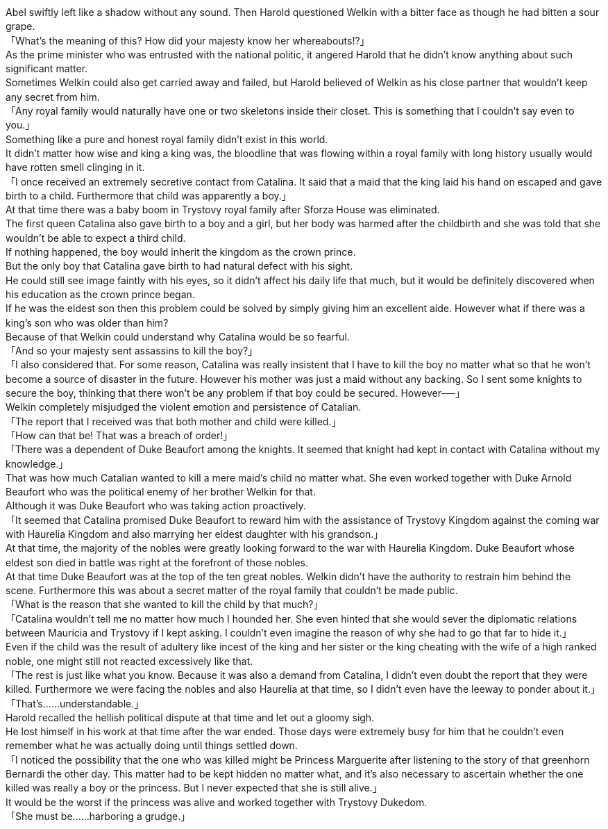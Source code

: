 Abel swiftly left like a shadow without any sound. Then Harold questioned Welkin with a bitter face as though he had bitten a sour grape.<br/>
「What’s the meaning of this? How did your majesty know her whereabouts!?」<br/>
As the prime minister who was entrusted with the national politic, it angered Harold that he didn’t know anything about such significant matter.<br/>
Sometimes Welkin could also get carried away and failed, but Harold believed of Welkin as his close partner that wouldn’t keep any secret from him.<br/>
「Any royal family would naturally have one or two skeletons inside their closet. This is something that I couldn’t say even to you.」<br/>
Something like a pure and honest royal family didn’t exist in this world.<br/>
It didn’t matter how wise and king a king was, the bloodline that was flowing within a royal family with long history usually would have rotten smell clinging in it.<br/>
「I once received an extremely secretive contact from Catalina. It said that a maid that the king laid his hand on escaped and gave birth to a child. Furthermore that child was apparently a boy.」<br/>
At that time there was a baby boom in Trystovy royal family after Sforza House was eliminated.<br/>
The first queen Catalina also gave birth to a boy and a girl, but her body was harmed after the childbirth and she was told that she wouldn’t be able to expect a third child.<br/>
If nothing happened, the boy would inherit the kingdom as the crown prince.<br/>
But the only boy that Catalina gave birth to had natural defect with his sight.<br/>
He could still see image faintly with his eyes, so it didn’t affect his daily life that much, but it would be definitely discovered when his education as the crown prince began.<br/>
If he was the eldest son then this problem could be solved by simply giving him an excellent aide. However what if there was a king’s son who was older than him?<br/>
Because of that Welkin could understand why Catalina would be so fearful.<br/>
「And so your majesty sent assassins to kill the boy?」<br/>
「I also considered that. For some reason, Catalina was really insistent that I have to kill the boy no matter what so that he won’t become a source of disaster in the future. However his mother was just a maid without any backing. So I sent some knights to secure the boy, thinking that there won’t be any problem if that boy could be secured. However──」<br/>
Welkin completely misjudged the violent emotion and persistence of Catalian.<br/>
「The report that I received was that both mother and child were killed.」<br/>
「How can that be! That was a breach of order!」<br/>
「There was a dependent of Duke Beaufort among the knights. It seemed that knight had kept in contact with Catalina without my knowledge.」<br/>
That was how much Catalian wanted to kill a mere maid’s child no matter what. She even worked together with Duke Arnold Beaufort who was the political enemy of her brother Welkin for that.<br/>
Although it was Duke Beaufort who was taking action proactively.<br/>
「It seemed that Catalina promised Duke Beaufort to reward him with the assistance of Trystovy Kingdom against the coming war with Haurelia Kingdom and also marrying her eldest daughter with his grandson.」<br/>
At that time, the majority of the nobles were greatly looking forward to the war with Haurelia Kingdom. Duke Beaufort whose eldest son died in battle was right at the forefront of those nobles.<br/>
At that time Duke Beaufort was at the top of the ten great nobles. Welkin didn’t have the authority to restrain him behind the scene. Furthermore this was about a secret matter of the royal family that couldn’t be made public.<br/>
「What is the reason that she wanted to kill the child by that much?」<br/>
「Catalina wouldn’t tell me no matter how much I hounded her. She even hinted that she would sever the diplomatic relations between Mauricia and Trystovy if I kept asking. I couldn’t even imagine the reason of why she had to go that far to hide it.」<br/>
Even if the child was the result of adultery like incest of the king and her sister or the king cheating with the wife of a high ranked noble, one might still not reacted excessively like that.<br/>
「The rest is just like what you know. Because it was also a demand from Catalina, I didn’t even doubt the report that they were killed. Furthermore we were facing the nobles and also Haurelia at that time, so I didn’t even have the leeway to ponder about it.」<br/>
「That’s……understandable.」<br/>
Harold recalled the hellish political dispute at that time and let out a gloomy sigh.<br/>
He lost himself in his work at that time after the war ended. Those days were extremely busy for him that he couldn’t even remember what he was actually doing until things settled down.<br/>
「I noticed the possibility that the one who was killed might be Princess Marguerite after listening to the story of that greenhorn Bernardi the other day. This matter had to be kept hidden no matter what, and it’s also necessary to ascertain whether the one killed was really a boy or the princess. But I never expected that she is still alive.」<br/>
It would be the worst if the princess was alive and worked together with Trystovy Dukedom.<br/>
「She must be……harboring a grudge.」<br/>